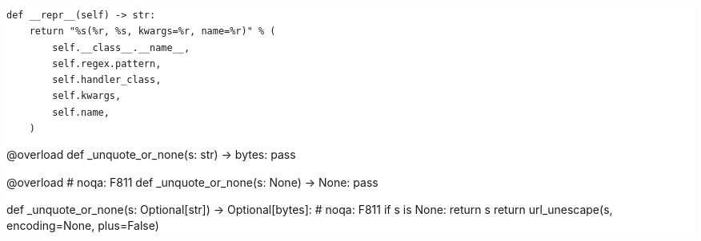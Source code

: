     def __repr__(self) -> str:
        return "%s(%r, %s, kwargs=%r, name=%r)" % (
            self.__class__.__name__,
            self.regex.pattern,
            self.handler_class,
            self.kwargs,
            self.name,
        )


@overload
def _unquote_or_none(s: str) -> bytes:
    pass


@overload  # noqa: F811
def _unquote_or_none(s: None) -> None:
    pass


def _unquote_or_none(s: Optional[str]) -> Optional[bytes]:  # noqa: F811
    if s is None:
        return s
    return url_unescape(s, encoding=None, plus=False)
